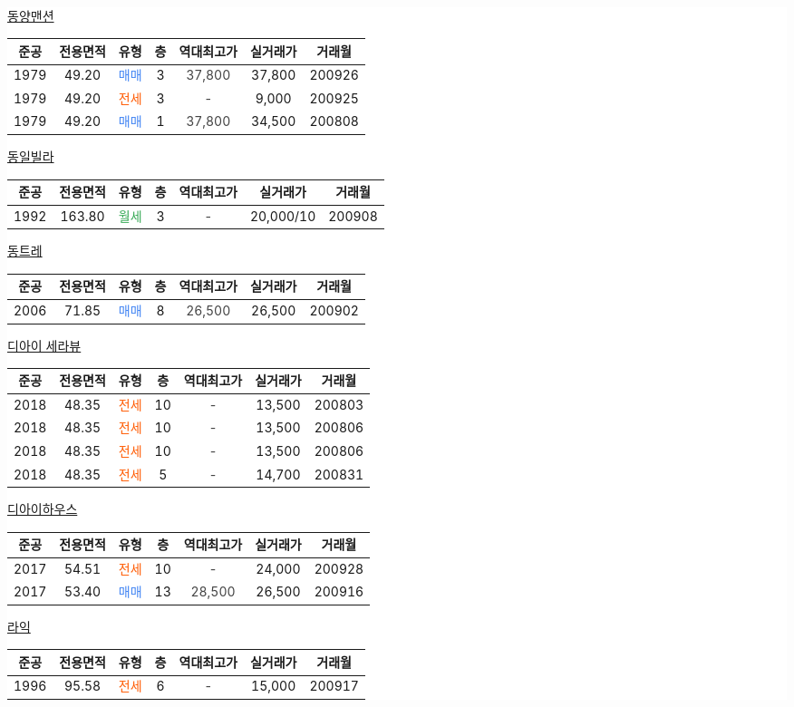 [동양맨션](https://search.naver.com/search.naver?query=%EB%B6%80%EC%82%B0%EA%B4%91%EC%97%AD%EC%8B%9C+%EC%88%98%EC%98%81%EA%B5%AC+%EA%B4%91%EC%95%88%EB%8F%99+%EB%8F%99%EC%96%91%EB%A7%A8%EC%85%98)

|준공|전용면적|유형|층|역대최고가|실거래가|거래월|
|:---:|:---:|:---:|:---:|:---:|:---:|:---:|
|1979|49.20|<span style="color:#4285f3">매매</span>|3|<span style="color:#444444">37,800</span>|37,800|200926|
|1979|49.20|<span style="color:#ff5a00">전세</span>|3|<span style="color:#444444">-</span>|9,000|200925|
|1979|49.20|<span style="color:#4285f3">매매</span>|1|<span style="color:#444444">37,800</span>|34,500|200808|

[동일빌라](https://search.naver.com/search.naver?query=%EB%B6%80%EC%82%B0%EA%B4%91%EC%97%AD%EC%8B%9C+%EC%88%98%EC%98%81%EA%B5%AC+%EA%B4%91%EC%95%88%EB%8F%99+%EB%8F%99%EC%9D%BC%EB%B9%8C%EB%9D%BC)

|준공|전용면적|유형|층|역대최고가|실거래가|거래월|
|:---:|:---:|:---:|:---:|:---:|:---:|:---:|
|1992|163.80|<span style="color:#34a853">월세</span>|3|<span style="color:#444444">-</span>|20,000/10|200908|

[동트레](https://search.naver.com/search.naver?query=%EB%B6%80%EC%82%B0%EA%B4%91%EC%97%AD%EC%8B%9C+%EC%88%98%EC%98%81%EA%B5%AC+%EA%B4%91%EC%95%88%EB%8F%99+%EB%8F%99%ED%8A%B8%EB%A0%88)

|준공|전용면적|유형|층|역대최고가|실거래가|거래월|
|:---:|:---:|:---:|:---:|:---:|:---:|:---:|
|2006|71.85|<span style="color:#4285f3">매매</span>|8|<span style="color:#444444">26,500</span>|26,500|200902|

[디아이 세라뷰](https://search.naver.com/search.naver?query=%EB%B6%80%EC%82%B0%EA%B4%91%EC%97%AD%EC%8B%9C+%EC%88%98%EC%98%81%EA%B5%AC+%EA%B4%91%EC%95%88%EB%8F%99+%EB%94%94%EC%95%84%EC%9D%B4+%EC%84%B8%EB%9D%BC%EB%B7%B0)

|준공|전용면적|유형|층|역대최고가|실거래가|거래월|
|:---:|:---:|:---:|:---:|:---:|:---:|:---:|
|2018|48.35|<span style="color:#ff5a00">전세</span>|10|<span style="color:#444444">-</span>|13,500|200803|
|2018|48.35|<span style="color:#ff5a00">전세</span>|10|<span style="color:#444444">-</span>|13,500|200806|
|2018|48.35|<span style="color:#ff5a00">전세</span>|10|<span style="color:#444444">-</span>|13,500|200806|
|2018|48.35|<span style="color:#ff5a00">전세</span>|5|<span style="color:#444444">-</span>|14,700|200831|

[디아이하우스](https://search.naver.com/search.naver?query=%EB%B6%80%EC%82%B0%EA%B4%91%EC%97%AD%EC%8B%9C+%EC%88%98%EC%98%81%EA%B5%AC+%EA%B4%91%EC%95%88%EB%8F%99+%EB%94%94%EC%95%84%EC%9D%B4%ED%95%98%EC%9A%B0%EC%8A%A4)

|준공|전용면적|유형|층|역대최고가|실거래가|거래월|
|:---:|:---:|:---:|:---:|:---:|:---:|:---:|
|2017|54.51|<span style="color:#ff5a00">전세</span>|10|<span style="color:#444444">-</span>|24,000|200928|
|2017|53.40|<span style="color:#4285f3">매매</span>|13|<span style="color:#444444">28,500</span>|26,500|200916|

[라익](https://search.naver.com/search.naver?query=%EB%B6%80%EC%82%B0%EA%B4%91%EC%97%AD%EC%8B%9C+%EC%88%98%EC%98%81%EA%B5%AC+%EA%B4%91%EC%95%88%EB%8F%99+%EB%9D%BC%EC%9D%B5)

|준공|전용면적|유형|층|역대최고가|실거래가|거래월|
|:---:|:---:|:---:|:---:|:---:|:---:|:---:|
|1996|95.58|<span style="color:#ff5a00">전세</span>|6|<span style="color:#444444">-</span>|15,000|200917|
